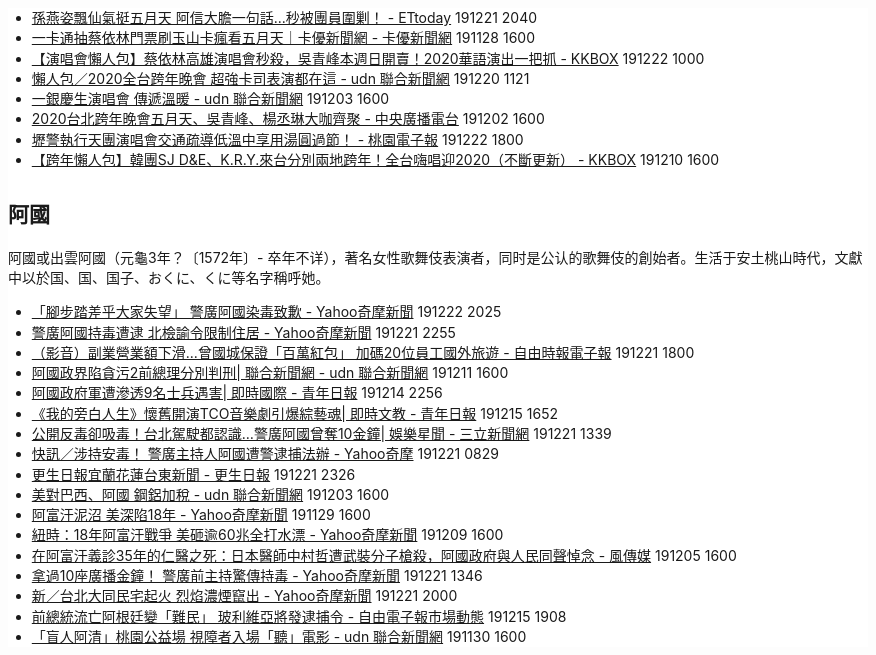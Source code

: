 - [孫燕姿飄仙氣挺五月天 阿信大膽一句話...秒被團員圍剿！ - ETtoday](https://www.ettoday.net/news/20191221/1607510.htm "孫燕姿飄仙氣挺五月天 阿信大膽一句話...秒被團員圍剿！ - ETtoday") 191221 2040
- [一卡通抽蔡依林門票刷玉山卡瘋看五月天｜卡優新聞網 - 卡優新聞網](https://www.cardu.com.tw/news/detail.php?39530 "一卡通抽蔡依林門票刷玉山卡瘋看五月天｜卡優新聞網 - 卡優新聞網") 191128 1600
- [【演唱會懶人包】蔡依林高雄演唱會秒殺，吳青峰本週日開賣！2020華語演出一把抓 - KKBOX](https://www.kkbox.com/tw/tc/column/showbiz-0-8795-1.html "【演唱會懶人包】蔡依林高雄演唱會秒殺，吳青峰本週日開賣！2020華語演出一把抓 - KKBOX") 191222 1000
- [懶人包／2020全台跨年晚會 超強卡司表演都在這 - udn 聯合新聞網](https://udn.com/news/story/6839/4238258 "懶人包／2020全台跨年晚會 超強卡司表演都在這 - udn 聯合新聞網") 191220 1121
- [一銀慶生演唱會 傳遞溫暖 - udn 聯合新聞網](https://udn.com/news/story/7239/4201341 "一銀慶生演唱會 傳遞溫暖 - udn 聯合新聞網") 191203 1600
- [2020台北跨年晚會五月天、吳青峰、楊丞琳大咖齊聚 - 中央廣播電台](https://www.rti.org.tw/news/view/id/2043508 "2020台北跨年晚會五月天、吳青峰、楊丞琳大咖齊聚 - 中央廣播電台") 191202 1600
- [壢警執行天團演唱會交通疏導低溫中享用湯圓過節！ - 桃園電子報](https://tyenews.com/2019/12/41043/ "壢警執行天團演唱會交通疏導低溫中享用湯圓過節！ - 桃園電子報") 191222 1800
- [【跨年懶人包】韓團SJ D&E、K.R.Y.來台分別兩地跨年！全台嗨唱迎2020（不斷更新） - KKBOX](https://www.kkbox.com/tw/tc/column/showbiz-0-8593-1.html "【跨年懶人包】韓團SJ D&E、K.R.Y.來台分別兩地跨年！全台嗨唱迎2020（不斷更新） - KKBOX") 191210 1600

## 阿國

阿國或出雲阿國（元龜3年？〔1572年〕- 卒年不详），著名女性歌舞伎表演者，同时是公认的歌舞伎的創始者。生活于安土桃山時代，文獻中以於国、国、国子、おくに、くに等名字稱呼她。
- [「腳步踏差乎大家失望」 警廣阿國染毒致歉 - Yahoo奇摩新聞](https://tw.news.yahoo.com/%E8%85%B3%E6%AD%A5%E8%B8%8F%E5%B7%AE%E4%B9%8E%E5%A4%A7%E5%AE%B6%E5%A4%B1%E6%9C%9B-%E8%AD%A6%E5%BB%A3%E9%98%BF%E5%9C%8B%E6%9F%93%E6%AF%92%E8%87%B4%E6%AD%89-122034635.html "「腳步踏差乎大家失望」 警廣阿國染毒致歉 - Yahoo奇摩新聞") 191222 2025
- [警廣阿國持毒遭逮 北檢諭令限制住居 - Yahoo奇摩新聞](https://tw.news.yahoo.com/%E8%AD%A6%E5%BB%A3%E9%98%BF%E5%9C%8B%E6%8C%81%E6%AF%92%E9%81%AD%E9%80%AE-%E5%8C%97%E6%AA%A2%E8%AB%AD%E4%BB%A4%E9%99%90%E5%88%B6%E4%BD%8F%E5%B1%85-145506576.html "警廣阿國持毒遭逮 北檢諭令限制住居 - Yahoo奇摩新聞") 191221 2255
- [（影音）副業營業額下滑...曾國城保證「百萬紅包」 加碼20位員工國外旅遊 - 自由時報電子報](https://ent.ltn.com.tw/news/breakingnews/3016300 "（影音）副業營業額下滑...曾國城保證「百萬紅包」 加碼20位員工國外旅遊 - 自由時報電子報") 191221 1800
- [阿國政界陷貪污2前總理分別判刑| 聯合新聞網 - udn 聯合新聞網](https://udn.com/news/story/6809/4220540 "阿國政界陷貪污2前總理分別判刑| 聯合新聞網 - udn 聯合新聞網") 191211 1600
- [阿國政府軍遭滲透9名士兵遇害| 即時國際 - 青年日報](https://www.ydn.com.tw/News/363929 "阿國政府軍遭滲透9名士兵遇害| 即時國際 - 青年日報") 191214 2256
- [《我的旁白人生》懷舊開演TCO音樂劇引爆綜藝魂| 即時文教 - 青年日報](https://www.ydn.com.tw/News/364005 "《我的旁白人生》懷舊開演TCO音樂劇引爆綜藝魂| 即時文教 - 青年日報") 191215 1652
- [公開反毒卻吸毒！台北駕駛都認識…警廣阿國曾奪10金鐘| 娛樂星聞 - 三立新聞網](https://www.setn.com/E/news.aspx?newsid=658098 "公開反毒卻吸毒！台北駕駛都認識…警廣阿國曾奪10金鐘| 娛樂星聞 - 三立新聞網") 191221 1339
- [快訊／涉持安毒！ 警廣主持人阿國遭警逮捕法辦 - Yahoo奇摩](https://tw.mobi.yahoo.com/news/%E5%BF%AB%E8%A8%8A-%E6%B6%89%E6%8C%81%E5%AE%89%E6%AF%92-%E8%AD%A6%E5%BB%A3%E4%B8%BB%E6%8C%81%E4%BA%BA%E9%98%BF%E5%9C%8B%E9%81%AD%E8%AD%A6%E9%80%AE%E6%8D%95%E6%B3%95%E8%BE%A6-002923888.html "快訊／涉持安毒！ 警廣主持人阿國遭警逮捕法辦 - Yahoo奇摩") 191221 0829
- [更生日報宜蘭花蓮台東新聞 - 更生日報](http://www.ksnews.com.tw/index.php/news/contents_page/0001329755 "更生日報宜蘭花蓮台東新聞 - 更生日報") 191221 2326
- [美對巴西、阿國 鋼鋁加稅 - udn 聯合新聞網](https://money.udn.com/money/story/5599/4201329 "美對巴西、阿國 鋼鋁加稅 - udn 聯合新聞網") 191203 1600
- [阿富汗泥沼 美深陷18年 - Yahoo奇摩新聞](https://tw.news.yahoo.com/%E9%98%BF%E5%AF%8C%E6%B1%97%E6%B3%A5%E6%B2%BC-%E7%BE%8E%E6%B7%B1%E9%99%B718%E5%B9%B4-215008630.html "阿富汗泥沼 美深陷18年 - Yahoo奇摩新聞") 191129 1600
- [紐時：18年阿富汗戰爭 美砸逾60兆全打水漂 - Yahoo奇摩新聞](https://tw.news.yahoo.com/%E7%B4%90%E6%99%82-18%E5%B9%B4%E9%98%BF%E5%AF%8C%E6%B1%97%E6%88%B0%E7%88%AD-%E7%BE%8E%E7%A0%B8%E9%80%BE60%E5%85%86%E5%85%A8%E6%89%93%E6%B0%B4%E6%BC%82-045735015.html "紐時：18年阿富汗戰爭 美砸逾60兆全打水漂 - Yahoo奇摩新聞") 191209 1600
- [在阿富汗義診35年的仁醫之死：日本醫師中村哲遭武裝分子槍殺，阿國政府與人民同聲悼念 - 風傳媒](https://www.storm.mg/article/2028501 "在阿富汗義診35年的仁醫之死：日本醫師中村哲遭武裝分子槍殺，阿國政府與人民同聲悼念 - 風傳媒") 191205 1600
- [拿過10座廣播金鐘！ 警廣前主持驚傳持毒 - Yahoo奇摩新聞](https://tw.news.yahoo.com/video/%E6%8B%BF%E9%81%8E10%E5%BA%A7%E5%BB%A3%E6%92%AD%E9%87%91%E9%90%98-%E8%AD%A6%E5%BB%A3%E5%89%8D%E4%B8%BB%E6%8C%81%E9%A9%9A%E5%82%B3%E6%8C%81%E6%AF%92-053543706.html "拿過10座廣播金鐘！ 警廣前主持驚傳持毒 - Yahoo奇摩新聞") 191221 1346
- [新／台北大同民宅起火 烈焰濃煙竄出 - Yahoo奇摩新聞](https://tw.news.yahoo.com/%E6%96%B0-%E5%8F%B0%E5%8C%97%E5%A4%A7%E5%90%8C%E6%B0%91%E5%AE%85%E8%B5%B7%E7%81%AB-%E7%83%88%E7%84%B0%E6%BF%83%E7%85%99%E7%AB%84%E5%87%BA-120007804.html "新／台北大同民宅起火 烈焰濃煙竄出 - Yahoo奇摩新聞") 191221 2000
- [前總統流亡阿根廷變「難民」 玻利維亞將發逮捕令 - 自由電子報市場動態](https://news.ltn.com.tw/news/world/breakingnews/3009972 "前總統流亡阿根廷變「難民」 玻利維亞將發逮捕令 - 自由電子報市場動態") 191215 1908
- [「盲人阿清」桃園公益場 視障者入場「聽」電影 - udn 聯合新聞網](https://udn.com/news/story/7324/4197141 "「盲人阿清」桃園公益場 視障者入場「聽」電影 - udn 聯合新聞網") 191130 1600